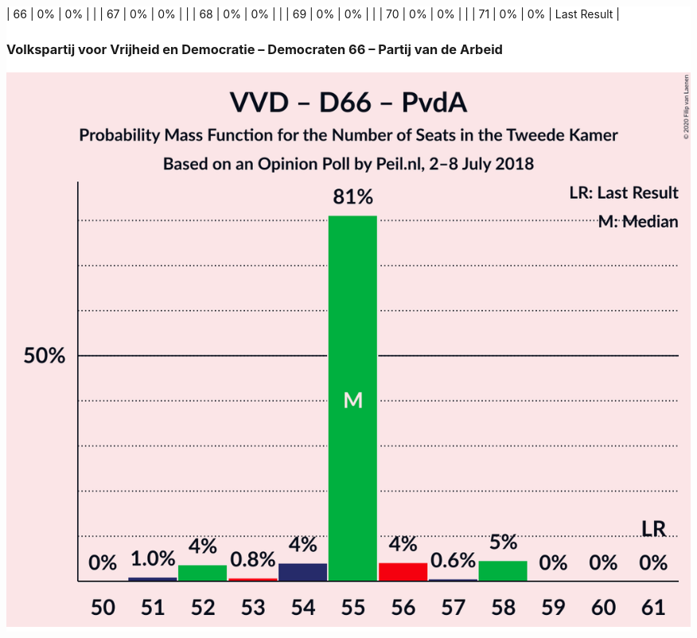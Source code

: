 | 66 | 0% | 0% |  |
| 67 | 0% | 0% |  |
| 68 | 0% | 0% |  |
| 69 | 0% | 0% |  |
| 70 | 0% | 0% |  |
| 71 | 0% | 0% | Last Result |

### Volkspartij voor Vrijheid en Democratie – Democraten 66 – Partij van de Arbeid

![Graph with seats probability mass function not yet produced](2018-07-08-Peilnl-coalitions-seats-pmf-vvd–d66–pvda.png "Seats Probability Mass Function")
